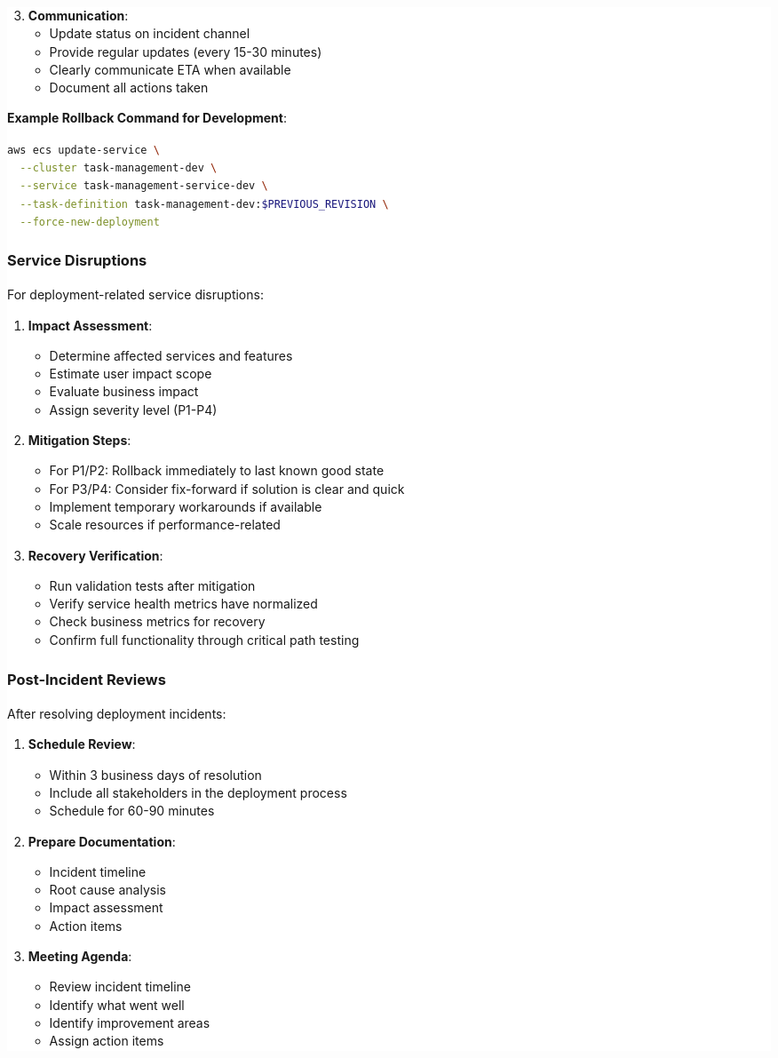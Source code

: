 3. **Communication**:
   - Update status on incident channel
   - Provide regular updates (every 15-30 minutes)
   - Clearly communicate ETA when available
   - Document all actions taken

**Example Rollback Command for Development**:
```bash
aws ecs update-service \
  --cluster task-management-dev \
  --service task-management-service-dev \
  --task-definition task-management-dev:$PREVIOUS_REVISION \
  --force-new-deployment
```

### Service Disruptions

For deployment-related service disruptions:

1. **Impact Assessment**:
   - Determine affected services and features
   - Estimate user impact scope
   - Evaluate business impact
   - Assign severity level (P1-P4)

2. **Mitigation Steps**:
   - For P1/P2: Rollback immediately to last known good state
   - For P3/P4: Consider fix-forward if solution is clear and quick
   - Implement temporary workarounds if available
   - Scale resources if performance-related

3. **Recovery Verification**:
   - Run validation tests after mitigation
   - Verify service health metrics have normalized
   - Check business metrics for recovery
   - Confirm full functionality through critical path testing

### Post-Incident Reviews

After resolving deployment incidents:

1. **Schedule Review**:
   - Within 3 business days of resolution
   - Include all stakeholders in the deployment process
   - Schedule for 60-90 minutes

2. **Prepare Documentation**:
   - Incident timeline
   - Root cause analysis
   - Impact assessment
   - Action items

3. **Meeting Agenda**:
   - Review incident timeline
   - Identify what went well
   - Identify improvement areas
   - Assign action items
